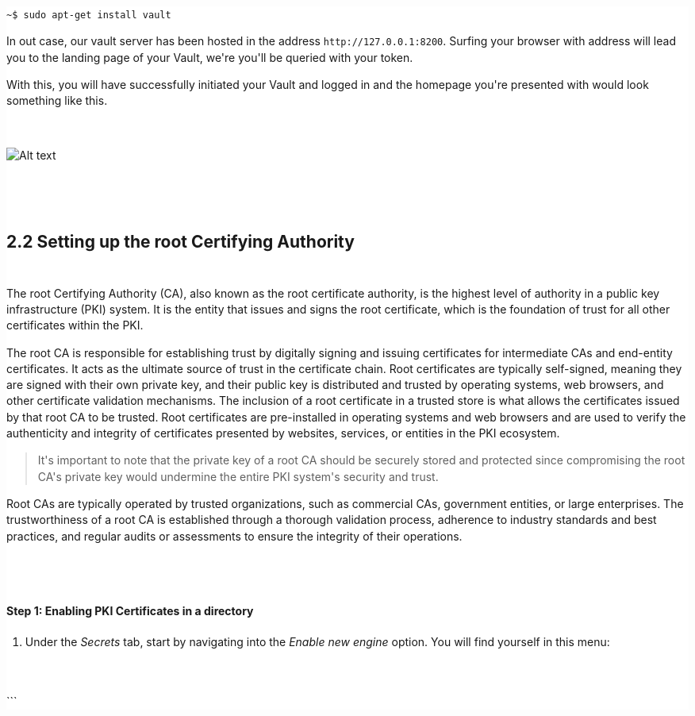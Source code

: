 ``` ~$ sudo apt-get install vault ```

In out case, our vault server has been hosted in the address `http://127.0.0.1:8200`. Surfing your browser with address will lead you to the landing page of your Vault, we're you'll be queried with your token.

With this, you will have successfully initiated your Vault and logged in and the homepage you're presented with would look something like this.

<br>

![Alt text](<VAULT homepage.png>)

</p>

</p>

<br>
<br>

<p>

## <p> <b> 2.2 </b> Setting up the root Certifying Authority </p>

</p>

#

<p>

The root Certifying Authority (CA), also known as the root certificate authority, is the highest level of authority in a public key infrastructure (PKI) system. It is the entity that issues and signs the root certificate, which is the foundation of trust for all other certificates within the PKI.

The root CA is responsible for establishing trust by digitally signing and issuing certificates for intermediate CAs and end-entity certificates. It acts as the ultimate source of trust in the certificate chain. Root certificates are typically self-signed, meaning they are signed with their own private key, and their public key is distributed and trusted by operating systems, web browsers, and other certificate validation mechanisms.
The inclusion of a root certificate in a trusted store is what allows the certificates issued by that root CA to be trusted. Root certificates are pre-installed in operating systems and web browsers and are used to verify the authenticity and integrity of certificates presented by websites, services, or entities in the PKI ecosystem.

> It's important to note that the private key of a root CA should be securely stored and protected since compromising the root CA's private key would undermine the entire PKI system's security and trust.

Root CAs are typically operated by trusted organizations, such as commercial CAs, government entities, or large enterprises. The trustworthiness of a root CA is established through a thorough validation process, adherence to industry standards and best practices, and regular audits or assessments to ensure the integrity of their operations.

<br>
<br>

#### <p> **Step 1: Enabling PKI Certificates in a directory** </p>

<p>

1. Under the *Secrets* tab, start by navigating into the *Enable new engine* option. You will find yourself in this menu:
<br>
<br>
```